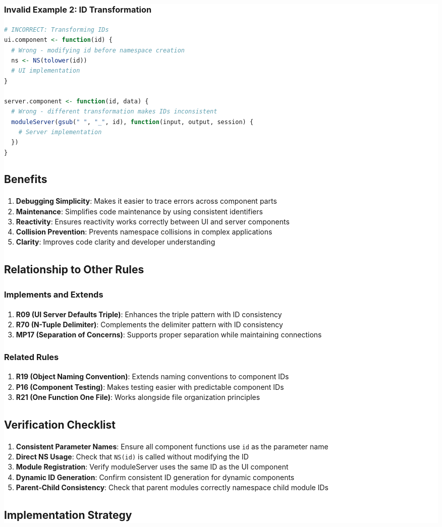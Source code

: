 ### Invalid Example 2: ID Transformation

```r
# INCORRECT: Transforming IDs
ui.component <- function(id) {
  # Wrong - modifying id before namespace creation
  ns <- NS(tolower(id))
  # UI implementation
}

server.component <- function(id, data) {
  # Wrong - different transformation makes IDs inconsistent
  moduleServer(gsub(" ", "_", id), function(input, output, session) {
    # Server implementation
  })
}
```

## Benefits

1. **Debugging Simplicity**: Makes it easier to trace errors across component parts
2. **Maintenance**: Simplifies code maintenance by using consistent identifiers
3. **Reactivity**: Ensures reactivity works correctly between UI and server components
4. **Collision Prevention**: Prevents namespace collisions in complex applications
5. **Clarity**: Improves code clarity and developer understanding

## Relationship to Other Rules

### Implements and Extends

1. **R09 (UI Server Defaults Triple)**: Enhances the triple pattern with ID consistency
2. **R70 (N-Tuple Delimiter)**: Complements the delimiter pattern with ID consistency
3. **MP17 (Separation of Concerns)**: Supports proper separation while maintaining connections

### Related Rules

1. **R19 (Object Naming Convention)**: Extends naming conventions to component IDs
2. **P16 (Component Testing)**: Makes testing easier with predictable component IDs
3. **R21 (One Function One File)**: Works alongside file organization principles

## Verification Checklist

1. **Consistent Parameter Names**: Ensure all component functions use `id` as the parameter name
2. **Direct NS Usage**: Check that `NS(id)` is called without modifying the ID
3. **Module Registration**: Verify moduleServer uses the same ID as the UI component
4. **Dynamic ID Generation**: Confirm consistent ID generation for dynamic components
5. **Parent-Child Consistency**: Check that parent modules correctly namespace child module IDs

## Implementation Strategy
